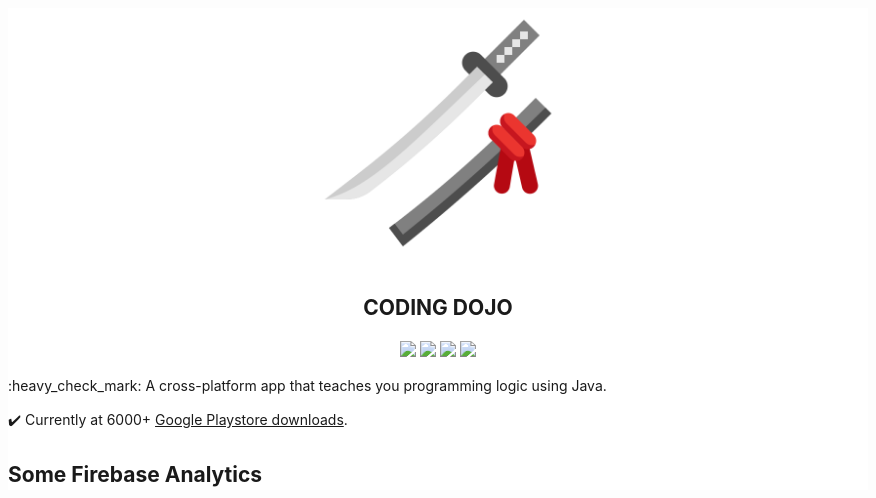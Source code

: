 <p align="center"><img src="assets/icons/katana.png" style="width:250px" /></p>

<h2 align="center">CODING DOJO</h2>

<p align="center"><img src="https://img.shields.io/badge/-Flutter-02569B?logo=Flutter&logoColor=white&style=plastic" /> <img src="https://img.shields.io/badge/-Firebase-0396DE?logo=Firebase&logoColor=FFCA28&style=plastic" /> <img src="https://img.shields.io/apm/l/vim-mode" /> <img src="https://img.shields.io/github/languages/code-size/SHARVAI101/Coding-Dojo-App"/></p>
:heavy_check_mark: A cross-platform app that teaches you programming logic using Java.

:heavy_check_mark: Currently at 6000+ <a target="_blank" href="https://play.google.com/store/apps/details?id=com.traveltest.coding_dojo_app">Google Playstore downloads</a>.<br>

## Some Firebase Analytics